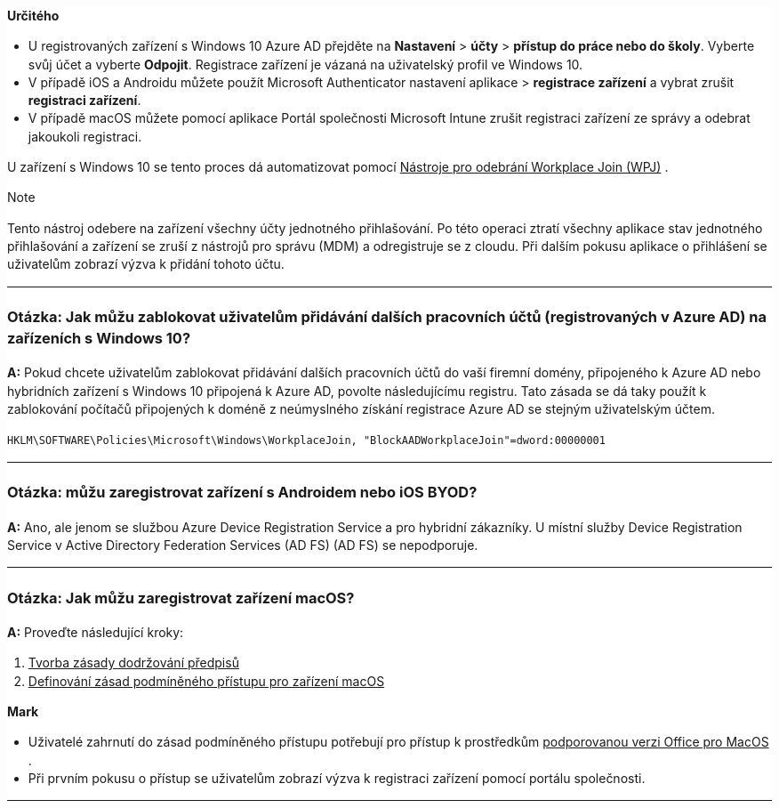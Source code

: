 **Určitého** 
- U registrovaných zařízení s Windows 10 Azure AD přejděte na **Nastavení**  >  **účty**  >  **přístup do práce nebo do školy**. Vyberte svůj účet a vyberte **Odpojit**. Registrace zařízení je vázaná na uživatelský profil ve Windows 10.
- V případě iOS a Androidu můžete použít Microsoft Authenticator nastavení aplikace   >  **registrace zařízení** a vybrat zrušit **registraci zařízení**.
- V případě macOS můžete pomocí aplikace Portál společnosti Microsoft Intune zrušit registraci zařízení ze správy a odebrat jakoukoli registraci. 

U zařízení s Windows 10 se tento proces dá automatizovat pomocí [Nástroje pro odebrání Workplace Join (WPJ)](https://download.microsoft.com/download/8/e/f/8ef13ae0-6aa8-48a2-8697-5b1711134730/WPJCleanUp.zip) .

> [!NOTE]
> Tento nástroj odebere na zařízení všechny účty jednotného přihlašování. Po této operaci ztratí všechny aplikace stav jednotného přihlašování a zařízení se zruší z nástrojů pro správu (MDM) a odregistruje se z cloudu. Při dalším pokusu aplikace o přihlášení se uživatelům zobrazí výzva k přidání tohoto účtu.

---
### <a name="q-how-can-i-block-users-from-adding-additional-work-accounts-azure-ad-registered-on-my-corporate-windows-10-devices"></a>Otázka: Jak můžu zablokovat uživatelům přidávání dalších pracovních účtů (registrovaných v Azure AD) na zařízeních s Windows 10?

**A:** Pokud chcete uživatelům zablokovat přidávání dalších pracovních účtů do vaší firemní domény, připojeného k Azure AD nebo hybridních zařízení s Windows 10 připojená k Azure AD, povolte následujícímu registru. Tato zásada se dá taky použít k zablokování počítačů připojených k doméně z neúmyslného získání registrace Azure AD se stejným uživatelským účtem. 

`HKLM\SOFTWARE\Policies\Microsoft\Windows\WorkplaceJoin, "BlockAADWorkplaceJoin"=dword:00000001`

---
### <a name="q-can-i-register-android-or-ios-byod-devices"></a>Otázka: můžu zaregistrovat zařízení s Androidem nebo iOS BYOD?

**A:** Ano, ale jenom se službou Azure Device Registration Service a pro hybridní zákazníky. U místní služby Device Registration Service v Active Directory Federation Services (AD FS) (AD FS) se nepodporuje.

---
### <a name="q-how-can-i-register-a-macos-device"></a>Otázka: Jak můžu zaregistrovat zařízení macOS?

**A:** Proveďte následující kroky:

1.    [Tvorba zásady dodržování předpisů](/intune/compliance-policy-create-mac-os)
1.    [Definování zásad podmíněného přístupu pro zařízení macOS](../conditional-access/overview.md) 

**Mark**

- Uživatelé zahrnutí do zásad podmíněného přístupu potřebují pro přístup k prostředkům [podporovanou verzi Office pro MacOS](../conditional-access/concept-conditional-access-conditions.md) . 
- Při prvním pokusu o přístup se uživatelům zobrazí výzva k registraci zařízení pomocí portálu společnosti.

---